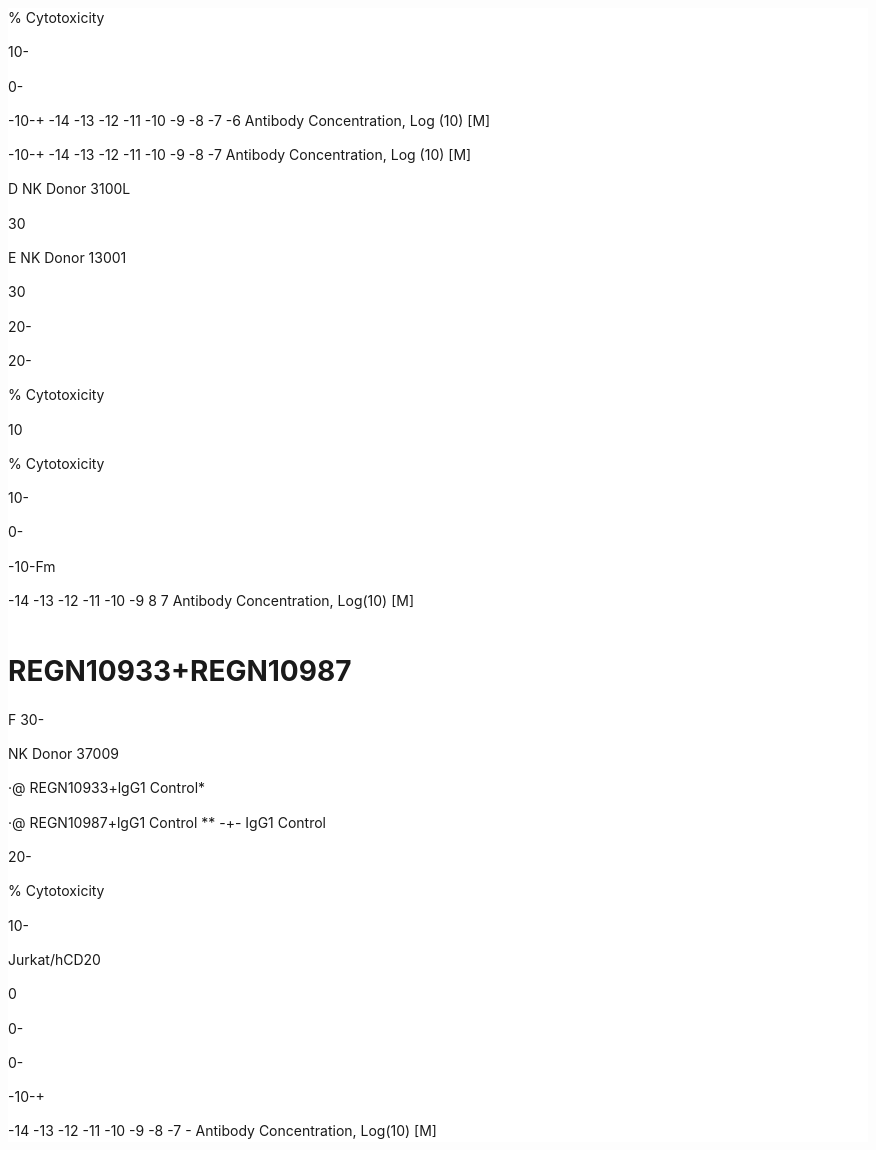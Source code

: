% Cytotoxicity

10-

0-

-10-+ -14 -13 -12 -11 -10 -9 -8 -7 -6 Antibody Concentration, Log (10) [M]

-10-+ -14 -13 -12 -11 -10 -9 -8 -7 Antibody Concentration, Log (10) [M]

D NK Donor 3100L

30

E NK Donor 13001

30

20-

20-

% Cytotoxicity

10

% Cytotoxicity

10-

0-

-10-Fm

-14 -13 -12 -11 -10 -9 8 7 Antibody Concentration, Log(10) [M]

# REGN10933+REGN10987

F 30-

NK Donor 37009

·@ REGN10933+lgG1 Control*

·@ REGN10987+lgG1 Control ** -+- IgG1 Control

20-

% Cytotoxicity

10-

Jurkat/hCD20

0

0-

0-

-10-+

-14 -13 -12 -11 -10 -9 -8 -7 - Antibody Concentration, Log(10) [M]
